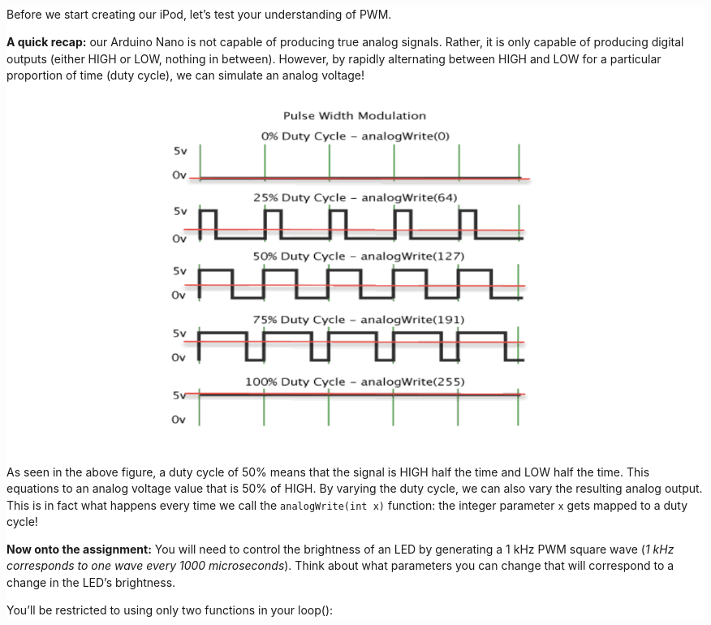 Before we start creating our iPod, let’s test your understanding of PWM.

**A quick recap:** our Arduino Nano is not capable of producing true analog signals. Rather, it is only capable of producing digital outputs (either HIGH or LOW, nothing in between). However, by rapidly alternating between HIGH and LOW for a particular proportion of time (duty cycle), we can simulate an analog voltage!

<p align="center">
  <img src="/assets/images/ipoduino-1.png" width="500" />
</p>

As seen in the above figure, a duty cycle of 50% means that the signal is HIGH half the time and LOW half the time. This equations to an analog voltage value that is 50% of HIGH. By varying the duty cycle, we can also vary the resulting analog output. This is in fact what happens every time we call the `analogWrite(int x)` function: the integer parameter `x` gets mapped to a duty cycle!

**Now onto the assignment:**
You will need to control the brightness of an LED by generating a 1 kHz PWM square wave (_1 kHz corresponds to one wave every 1000 microseconds_). Think about what parameters you can change that will correspond to a change in the LED’s brightness.

You’ll be restricted to using only two functions in your loop():
